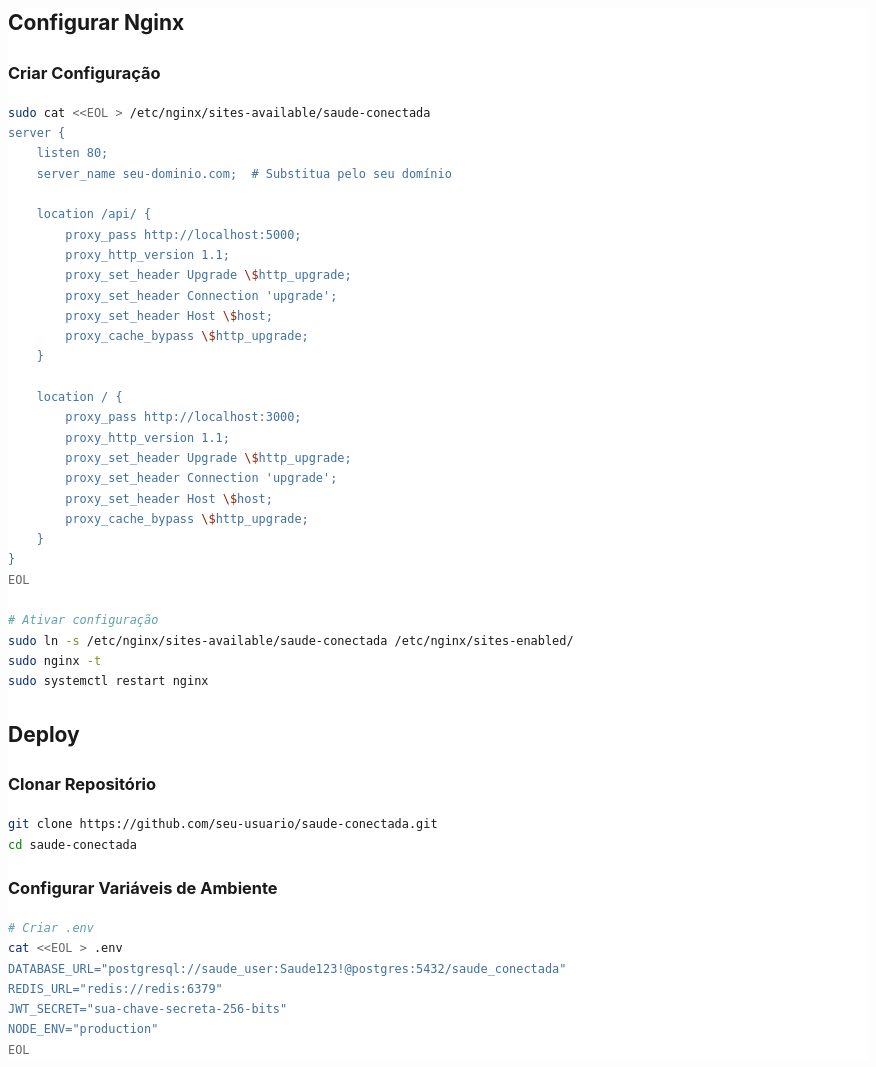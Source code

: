 ## Configurar Nginx

### Criar Configuração
```bash
sudo cat <<EOL > /etc/nginx/sites-available/saude-conectada
server {
    listen 80;
    server_name seu-dominio.com;  # Substitua pelo seu domínio

    location /api/ {
        proxy_pass http://localhost:5000;
        proxy_http_version 1.1;
        proxy_set_header Upgrade \$http_upgrade;
        proxy_set_header Connection 'upgrade';
        proxy_set_header Host \$host;
        proxy_cache_bypass \$http_upgrade;
    }

    location / {
        proxy_pass http://localhost:3000;
        proxy_http_version 1.1;
        proxy_set_header Upgrade \$http_upgrade;
        proxy_set_header Connection 'upgrade';
        proxy_set_header Host \$host;
        proxy_cache_bypass \$http_upgrade;
    }
}
EOL

# Ativar configuração
sudo ln -s /etc/nginx/sites-available/saude-conectada /etc/nginx/sites-enabled/
sudo nginx -t
sudo systemctl restart nginx
```

## Deploy

### Clonar Repositório
```bash
git clone https://github.com/seu-usuario/saude-conectada.git
cd saude-conectada
```

### Configurar Variáveis de Ambiente
```bash
# Criar .env
cat <<EOL > .env
DATABASE_URL="postgresql://saude_user:Saude123!@postgres:5432/saude_conectada"
REDIS_URL="redis://redis:6379"
JWT_SECRET="sua-chave-secreta-256-bits"
NODE_ENV="production"
EOL
```
